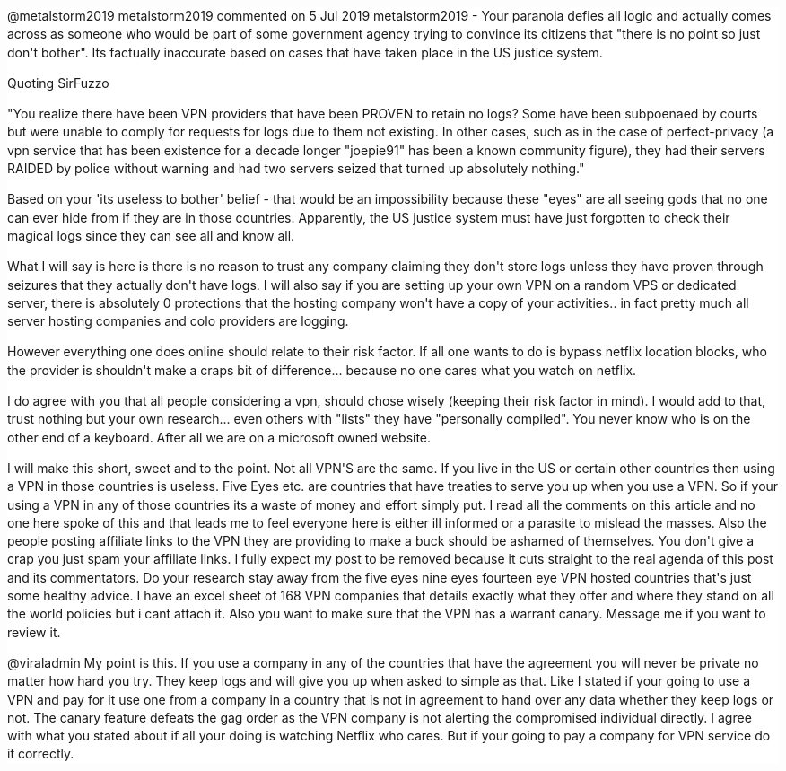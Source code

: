@metalstorm2019
metalstorm2019 commented on 5 Jul 2019
metalstorm2019 - Your paranoia defies all logic and actually comes across as someone who would be part of some government agency trying to convince its citizens that "there is no point so just don't bother". Its factually inaccurate based on cases that have taken place in the US justice system.

Quoting SirFuzzo

"You realize there have been VPN providers that have been PROVEN to retain no logs? Some have been subpoenaed by courts but were unable to comply for requests for logs due to them not existing. In other cases, such as in the case of perfect-privacy (a vpn service that has been existence for a decade longer "joepie91" has been a known community figure), they had their servers RAIDED by police without warning and had two servers seized that turned up absolutely nothing."

Based on your 'its useless to bother' belief - that would be an impossibility because these "eyes" are all seeing gods that no one can ever hide from if they are in those countries. Apparently, the US justice system must have just forgotten to check their magical logs since they can see all and know all.

What I will say is here is there is no reason to trust any company claiming they don't store logs unless they have proven through seizures that they actually don't have logs. I will also say if you are setting up your own VPN on a random VPS or dedicated server, there is absolutely 0 protections that the hosting company won't have a copy of your activities.. in fact pretty much all server hosting companies and colo providers are logging.

However everything one does online should relate to their risk factor. If all one wants to do is bypass netflix location blocks, who the provider is shouldn't make a craps bit of difference... because no one cares what you watch on netflix.

I do agree with you that all people considering a vpn, should chose wisely (keeping their risk factor in mind). I would add to that, trust nothing but your own research... even others with "lists" they have "personally compiled". You never know who is on the other end of a keyboard. After all we are on a microsoft owned website.

I will make this short, sweet and to the point. Not all VPN'S are the same. If you live in the US or certain other countries then using a VPN in those countries is useless. Five Eyes etc. are countries that have treaties to serve you up when you use a VPN. So if your using a VPN in any of those countries its a waste of money and effort simply put. I read all the comments on this article and no one here spoke of this and that leads me to feel everyone here is either ill informed or a parasite to mislead the masses. Also the people posting affiliate links to the VPN they are providing to make a buck should be ashamed of themselves. You don't give a crap you just spam your affiliate links. I fully expect my post to be removed because it cuts straight to the real agenda of this post and its commentators. Do your research stay away from the five eyes nine eyes fourteen eye VPN hosted countries that's just some healthy advice. I have an excel sheet of 168 VPN companies that details exactly what they offer and where they stand on all the world policies but i cant attach it. Also you want to make sure that the VPN has a warrant canary. Message me if you want to review it.

@viraladmin My point is this. If you use a company in any of the countries that have the agreement you will never be private no matter how hard you try. They keep logs and will give you up when asked to simple as that. Like I stated if your going to use a VPN and pay for it use one from a company in a country that is not in agreement to hand over any data whether they keep logs or not. The canary feature defeats the gag order as the VPN company is not alerting the compromised individual directly. I agree with what you stated about if all your doing is watching Netflix who cares. But if your going to pay a company for VPN service do it correctly.
